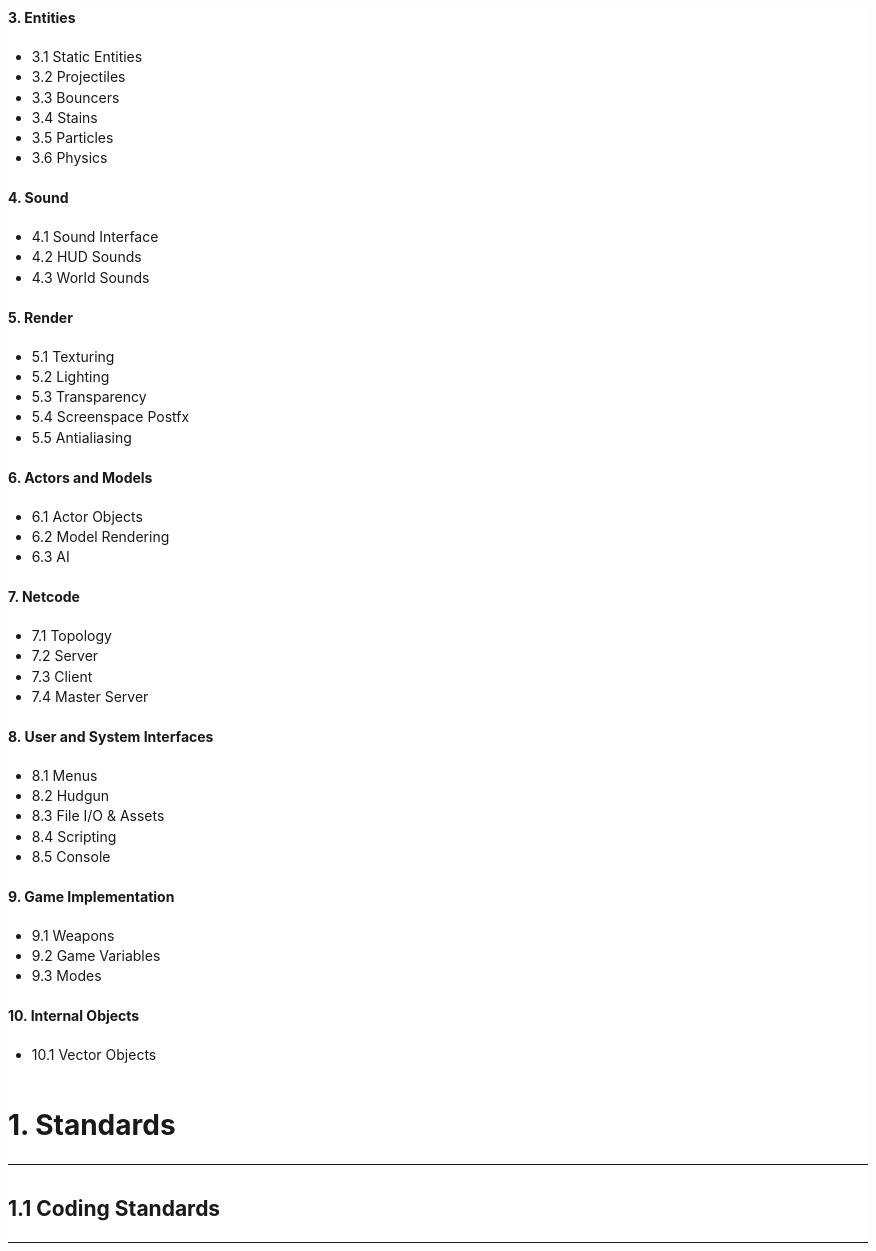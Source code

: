 #### 3. Entities
* 3.1 Static Entities
* 3.2 Projectiles
* 3.3 Bouncers
* 3.4 Stains
* 3.5 Particles
* 3.6 Physics

#### 4. Sound
* 4.1 Sound Interface
* 4.2 HUD Sounds
* 4.3 World Sounds

#### 5. Render
* 5.1 Texturing
* 5.2 Lighting
* 5.3 Transparency
* 5.4 Screenspace Postfx
* 5.5 Antialiasing

#### 6. Actors and Models
* 6.1 Actor Objects
* 6.2 Model Rendering
* 6.3 AI

#### 7. Netcode
* 7.1 Topology
* 7.2 Server
* 7.3 Client
* 7.4 Master Server

#### 8. User and System Interfaces
* 8.1 Menus
* 8.2 Hudgun
* 8.3 File I/O & Assets
* 8.4 Scripting
* 8.5 Console

#### 9. Game Implementation
* 9.1 Weapons
* 9.2 Game Variables
* 9.3 Modes

#### 10. Internal Objects
* 10.1 Vector Objects

# 1. Standards
---

## 1.1 Coding Standards
---
